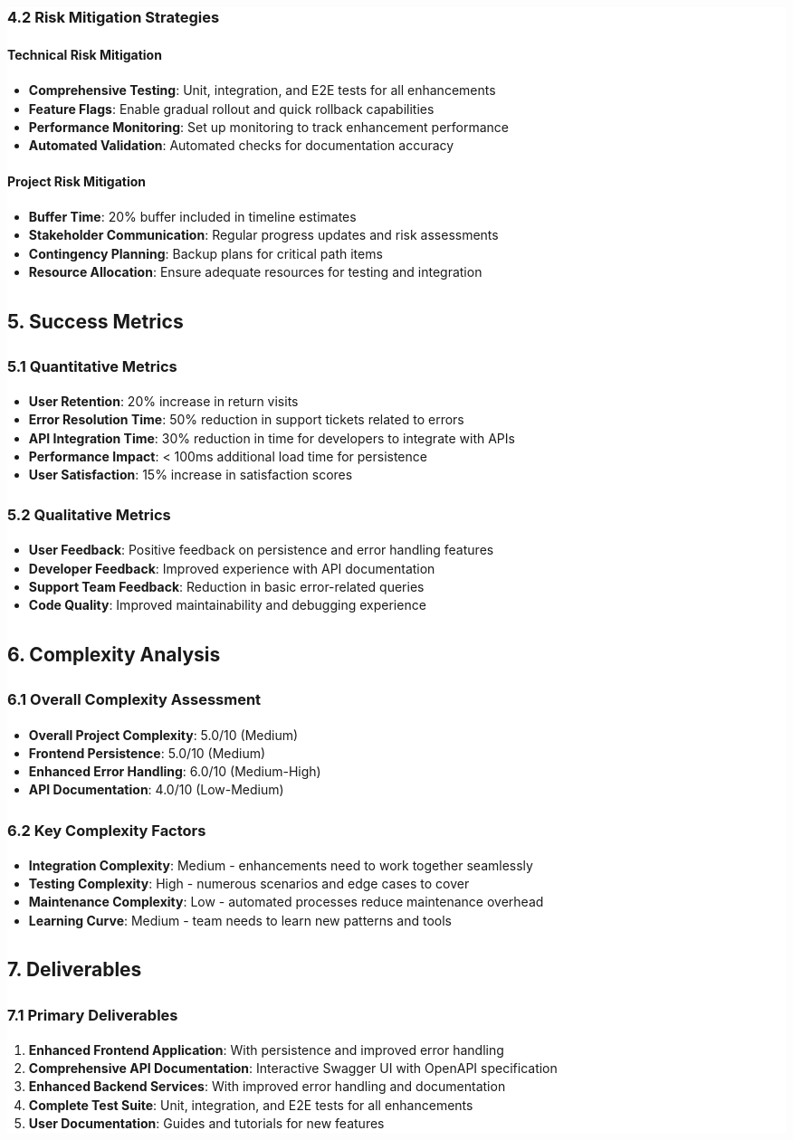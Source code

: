 ### 4.2 Risk Mitigation Strategies

#### Technical Risk Mitigation
- **Comprehensive Testing**: Unit, integration, and E2E tests for all enhancements
- **Feature Flags**: Enable gradual rollout and quick rollback capabilities
- **Performance Monitoring**: Set up monitoring to track enhancement performance
- **Automated Validation**: Automated checks for documentation accuracy

#### Project Risk Mitigation
- **Buffer Time**: 20% buffer included in timeline estimates
- **Stakeholder Communication**: Regular progress updates and risk assessments
- **Contingency Planning**: Backup plans for critical path items
- **Resource Allocation**: Ensure adequate resources for testing and integration

## 5. Success Metrics

### 5.1 Quantitative Metrics
- **User Retention**: 20% increase in return visits
- **Error Resolution Time**: 50% reduction in support tickets related to errors
- **API Integration Time**: 30% reduction in time for developers to integrate with APIs
- **Performance Impact**: < 100ms additional load time for persistence
- **User Satisfaction**: 15% increase in satisfaction scores

### 5.2 Qualitative Metrics
- **User Feedback**: Positive feedback on persistence and error handling features
- **Developer Feedback**: Improved experience with API documentation
- **Support Team Feedback**: Reduction in basic error-related queries
- **Code Quality**: Improved maintainability and debugging experience

## 6. Complexity Analysis

### 6.1 Overall Complexity Assessment
- **Overall Project Complexity**: 5.0/10 (Medium)
- **Frontend Persistence**: 5.0/10 (Medium)
- **Enhanced Error Handling**: 6.0/10 (Medium-High)
- **API Documentation**: 4.0/10 (Low-Medium)

### 6.2 Key Complexity Factors
- **Integration Complexity**: Medium - enhancements need to work together seamlessly
- **Testing Complexity**: High - numerous scenarios and edge cases to cover
- **Maintenance Complexity**: Low - automated processes reduce maintenance overhead
- **Learning Curve**: Medium - team needs to learn new patterns and tools

## 7. Deliverables

### 7.1 Primary Deliverables
1. **Enhanced Frontend Application**: With persistence and improved error handling
2. **Comprehensive API Documentation**: Interactive Swagger UI with OpenAPI specification
3. **Enhanced Backend Services**: With improved error handling and documentation
4. **Complete Test Suite**: Unit, integration, and E2E tests for all enhancements
5. **User Documentation**: Guides and tutorials for new features
